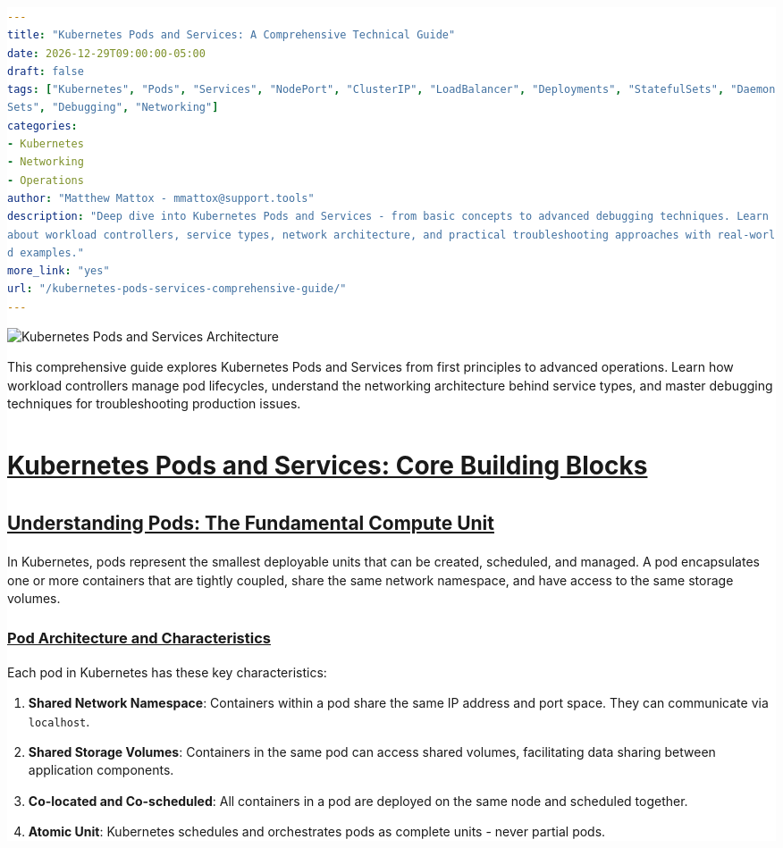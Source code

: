 ```yaml
---
title: "Kubernetes Pods and Services: A Comprehensive Technical Guide"
date: 2026-12-29T09:00:00-05:00
draft: false
tags: ["Kubernetes", "Pods", "Services", "NodePort", "ClusterIP", "LoadBalancer", "Deployments", "StatefulSets", "DaemonSets", "Debugging", "Networking"]
categories:
- Kubernetes
- Networking
- Operations
author: "Matthew Mattox - mmattox@support.tools"
description: "Deep dive into Kubernetes Pods and Services - from basic concepts to advanced debugging techniques. Learn about workload controllers, service types, network architecture, and practical troubleshooting approaches with real-world examples."
more_link: "yes"
url: "/kubernetes-pods-services-comprehensive-guide/"
---
```


![Kubernetes Pods and Services Architecture](/images/posts/kubernetes-networking/pods-services-architecture.svg)

This comprehensive guide explores Kubernetes Pods and Services from first principles to advanced operations. Learn how workload controllers manage pod lifecycles, understand the networking architecture behind service types, and master debugging techniques for troubleshooting production issues.



# [Kubernetes Pods and Services: Core Building Blocks](#kubernetes-pods-services)

## [Understanding Pods: The Fundamental Compute Unit](#understanding-pods)

In Kubernetes, pods represent the smallest deployable units that can be created, scheduled, and managed. A pod encapsulates one or more containers that are tightly coupled, share the same network namespace, and have access to the same storage volumes.

### [Pod Architecture and Characteristics](#pod-architecture)

Each pod in Kubernetes has these key characteristics:

1. **Shared Network Namespace**: Containers within a pod share the same IP address and port space. They can communicate via `localhost`.

2. **Shared Storage Volumes**: Containers in the same pod can access shared volumes, facilitating data sharing between application components.

3. **Co-located and Co-scheduled**: All containers in a pod are deployed on the same node and scheduled together.

4. **Atomic Unit**: Kubernetes schedules and orchestrates pods as complete units - never partial pods.

